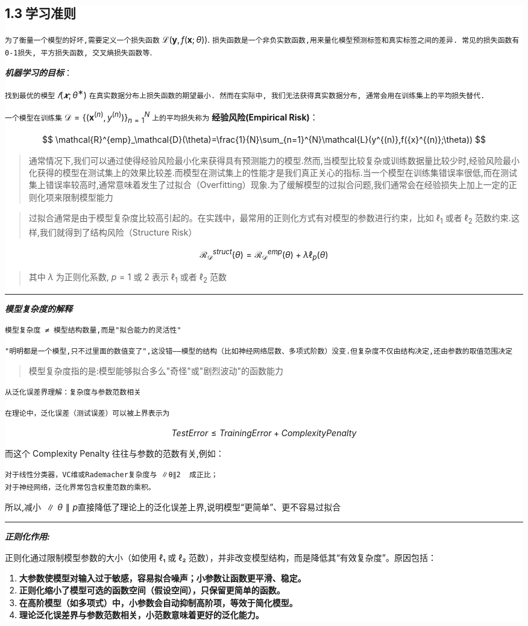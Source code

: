 
## 1.3 学习准则
`为了衡量一个模型的好坏,需要定义一个损失函数` $\mathcal{L}(\boldsymbol{y},f(\boldsymbol{x};\theta))$. `损失函数是一个非负实数函数,用来量化模型预测标签和真实标签之间的差异. 常见的损失函数有 0-1损失, 平方损失函数, 交叉熵损失函数等`.

***机器学习的目标***：

`找到最优的模型` $𝑓(𝒙;\theta^∗)$ `在真实数据分布上损失函数的期望最小. 然而在实际中, 我们无法获得真实数据分布, 通常会用在训练集上的平均损失替代.`

`一个模型在训练集` $\mathcal{D}=\{(\boldsymbol{x}^{(n)},y^{(n)})\}_{n=1}^N$ `上的平均损失称为` **经验风险(Empirical Risk)**：

$$
\mathcal{R}^{emp}_\mathcal{D}(\theta)=\frac{1}{N}\sum_{n=1}^{N}\mathcal{L}(y^{(n)},f({x}^{(n)};\theta))
$$

> 通常情况下,我们可以通过使得经验风险最小化来获得具有预测能力的模型.然而,当模型比较复杂或训练数据量比较少时,经验风险最小化获得的模型在测试集上的效果比较差.而模型在测试集上的性能才是我们真正关心的指标.当一个模型在训练集错误率很低,而在测试集上错误率较高时,通常意味着发生了过拟合（Overfitting）现象.为了缓解模型的过拟合问题,我们通常会在经验损失上加上一定的正则化项来限制模型能力

> 过拟合通常是由于模型复杂度比较高引起的。在实践中，最常用的正则化方式有对模型的参数进行约束，比如 $\ell_1$ 或者 $\ell_2$ 范数约束.这样,我们就得到了结构风险（Structure Risk）

$$
\mathcal{R}^{struct}_{\mathcal{D}}(\theta)=\mathcal{R}^{emp}_{\mathcal{D}}(\theta)+\lambda \ell_p(\theta)
$$

> 其中 $\lambda$ 为正则化系数, $p = 1$ 或 $2$ 表示 $\ell_1$ 或者 $\ell_2$ 范数

---
***模型复杂度的解释***

`模型复杂度 ≠ 模型结构数量,而是"拟合能力的灵活性"`

`"明明都是一个模型,只不过里面的数值变了",这没错——模型的结构（比如神经网络层数、多项式阶数）没变.但复杂度不仅由结构决定,还由参数的取值范围决定`

> 模型复杂度指的是:模型能够拟合多么"奇怪"或"剧烈波动"的函数能力

`从泛化误差界理解：复杂度与参数范数相关`

`在理论中，泛化误差（测试误差）可以被上界表示为` 
 
$$Test Error ≤ Training Error + Complexity Penalty$$

而这个 Complexity Penalty 往往与参数的范数有关,例如： 

    对于线性分类器，VC维或Rademacher复杂度与 ∥θ∥2​  成正比；
    对于神经网络，泛化界常包含权重范数的乘积。
     
所以,减小 $∥θ∥p$​ 直接降低了理论上的泛化误差上界,说明模型“更简单”、更不容易过拟合

---
***正则化作用:***

正则化通过限制模型参数的大小（如使用 ℓ₁ 或 ℓ₂ 范数），并非改变模型结构，而是降低其“有效复杂度”。原因包括：

1. **大参数使模型对输入过于敏感，容易拟合噪声；小参数让函数更平滑、稳定。**  
2. **正则化缩小了模型可选的函数空间（假设空间），只保留更简单的函数。**  
3. **在高阶模型（如多项式）中，小参数会自动抑制高阶项，等效于简化模型。**  
4. **理论泛化误差界与参数范数相关，小范数意味着更好的泛化能力。**
